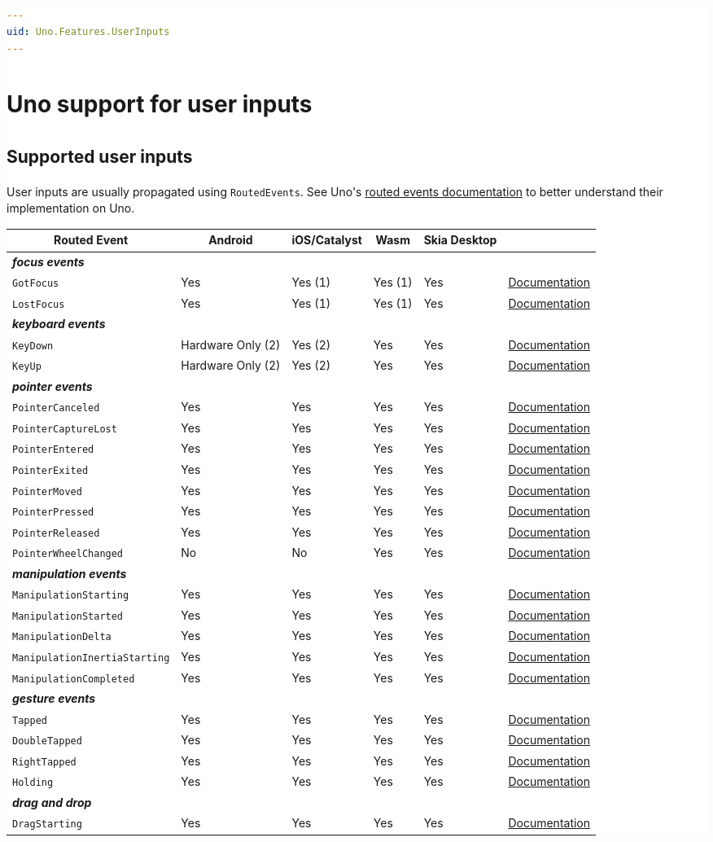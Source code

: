 ```yaml
---
uid: Uno.Features.UserInputs
---
```


# Uno support for user inputs

## Supported user inputs

User inputs are usually propagated using `RoutedEvents`. See Uno's [routed events documentation](routed-events.md) to better understand their implementation on Uno.

| Routed Event                  | Android | iOS/Catalyst     | Wasm    | Skia Desktop |     |
| ----------------------------- | ------- | ---------------- | ------- | ------------ | --- |
| **_focus events_**
| `GotFocus`                    | Yes     | Yes (1)          | Yes (1) | Yes          | [Documentation](https://learn.microsoft.com/windows/windows-app-sdk/api/winrt/microsoft.ui.xaml.uielement.gotfocus) |
| `LostFocus`                   | Yes     | Yes (1)          | Yes (1) | Yes          | [Documentation](https://learn.microsoft.com/windows/windows-app-sdk/api/winrt/microsoft.ui.xaml.uielement.lostfocus) |
| **_keyboard events_**
| `KeyDown`           | Hardware Only (2) | Yes (2)          | Yes     | Yes          | [Documentation](https://learn.microsoft.com/windows/windows-app-sdk/api/winrt/microsoft.ui.xaml.uielement.keydown) |
| `KeyUp`             | Hardware Only (2) | Yes (2)          | Yes     | Yes          | [Documentation](https://learn.microsoft.com/windows/windows-app-sdk/api/winrt/microsoft.ui.xaml.uielement.keyup) |
| **_pointer events_**
| `PointerCanceled`             | Yes     | Yes              | Yes     | Yes          | [Documentation](https://learn.microsoft.com/windows/windows-app-sdk/api/winrt/microsoft.ui.xaml.uielement.pointercanceled) |
| `PointerCaptureLost`          | Yes     | Yes              | Yes     | Yes          | [Documentation](https://learn.microsoft.com/windows/windows-app-sdk/api/winrt/microsoft.ui.xaml.uielement.pointercapturelost) |
| `PointerEntered`              | Yes     | Yes              | Yes     | Yes          | [Documentation](https://learn.microsoft.com/windows/windows-app-sdk/api/winrt/microsoft.ui.xaml.uielement.pointerentered) |
| `PointerExited`               | Yes     | Yes              | Yes     | Yes          | [Documentation](https://learn.microsoft.com/windows/windows-app-sdk/api/winrt/microsoft.ui.xaml.uielement.pointerexited) |
| `PointerMoved`                | Yes     | Yes              | Yes     | Yes          | [Documentation](https://learn.microsoft.com/windows/windows-app-sdk/api/winrt/microsoft.ui.xaml.uielement.pointermoved) |
| `PointerPressed`              | Yes     | Yes              | Yes     | Yes          | [Documentation](https://learn.microsoft.com/windows/windows-app-sdk/api/winrt/microsoft.ui.xaml.uielement.pointerpressed) |
| `PointerReleased`             | Yes     | Yes              | Yes     | Yes          | [Documentation](https://learn.microsoft.com/windows/windows-app-sdk/api/winrt/microsoft.ui.xaml.uielement.pointerreleased) |
| `PointerWheelChanged`         | No      | No               | Yes     | Yes          | [Documentation](https://learn.microsoft.com/windows/windows-app-sdk/api/winrt/microsoft.ui.xaml.uielement.pointerwheelchanged) |
| **_manipulation events_**
| `ManipulationStarting`        | Yes     | Yes              | Yes     | Yes          | [Documentation](https://learn.microsoft.com/windows/windows-app-sdk/api/winrt/microsoft.ui.xaml.uielement.manipulationstarting) |
| `ManipulationStarted`         | Yes     | Yes              | Yes     | Yes          | [Documentation](https://learn.microsoft.com/windows/windows-app-sdk/api/winrt/microsoft.ui.xaml.uielement.manipulationstarted) |
| `ManipulationDelta`           | Yes     | Yes              | Yes     | Yes          | [Documentation](https://learn.microsoft.com/windows/windows-app-sdk/api/winrt/microsoft.ui.xaml.uielement.manipulationdelta) |
| `ManipulationInertiaStarting` | Yes     | Yes              | Yes     | Yes          | [Documentation](https://learn.microsoft.com/windows/windows-app-sdk/api/winrt/microsoft.ui.xaml.uielement.manipulationinertiastarting) |
| `ManipulationCompleted`       | Yes     | Yes              | Yes     | Yes          | [Documentation](https://learn.microsoft.com/windows/windows-app-sdk/api/winrt/microsoft.ui.xaml.uielement.manipulationcompleted) |
| **_gesture events_**
| `Tapped`                      | Yes     | Yes              | Yes     | Yes          | [Documentation](https://learn.microsoft.com/windows/windows-app-sdk/api/winrt/microsoft.ui.xaml.uielement.tapped) |
| `DoubleTapped`                | Yes     | Yes              | Yes     | Yes          | [Documentation](https://learn.microsoft.com/windows/windows-app-sdk/api/winrt/microsoft.ui.xaml.uielement.doubletapped) |
| `RightTapped`                 | Yes     | Yes              | Yes     | Yes          | [Documentation](https://learn.microsoft.com/windows/windows-app-sdk/api/winrt/microsoft.ui.xaml.uielement.righttapped) |
| `Holding`                     | Yes     | Yes              | Yes     | Yes          | [Documentation](https://learn.microsoft.com/windows/windows-app-sdk/api/winrt/microsoft.ui.xaml.uielement.holding) |
| **_drag and drop_**
| `DragStarting`                | Yes     | Yes              | Yes     | Yes          | [Documentation](https://learn.microsoft.com/windows/windows-app-sdk/api/winrt/microsoft.ui.xaml.uielement.dragstarting) |
